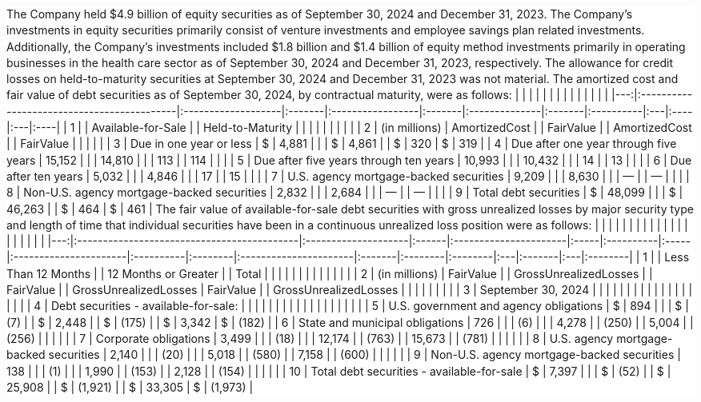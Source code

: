 The Company held $4.9 billion of equity securities as of September 30, 2024 and December 31, 2023. The Company’s investments in equity securities primarily consist of venture investments and employee savings plan related investments. Additionally, the Company’s investments included $1.8 billion and $1.4 billion of equity method investments primarily in operating businesses in the health care sector as of September 30, 2024 and December 31, 2023, respectively. The allowance for credit losses on held-to-maturity securities at September 30, 2024 and December 31, 2023 was not material.
The amortized cost and fair value of debt securities as of September 30, 2024, by contractual maturity, were as follows:
|    |                                            |                    |        |                  |        |               |        |           |    |     |    |     |
|---:|:-------------------------------------------|:-------------------|:-------|:-----------------|:-------|:--------------|:-------|:----------|:---|:----|:---|:----|
|  1 |                                            | Available-for-Sale |        | Held-to-Maturity |        |               |        |           |    |     |    |     |
|  2 | (in millions)                              | AmortizedCost      |        | FairValue        |        | AmortizedCost |        | FairValue |    |     |    |     |
|  3 | Due in one year or less                    | $                  | 4,881  |                  |        | $             | 4,861  |           | $  | 320 | $  | 319 |
|  4 | Due after one year through five years      | 15,152             |        |                  | 14,810 |               |        | 113       |    | 114 |    |     |
|  5 | Due after five years through ten years     | 10,993             |        |                  | 10,432 |               |        | 14        |    | 13  |    |     |
|  6 | Due after ten years                        | 5,032              |        |                  | 4,846  |               |        | 17        |    | 15  |    |     |
|  7 | U.S. agency mortgage-backed securities     | 9,209              |        |                  | 8,630  |               |        | —         |    | —   |    |     |
|  8 | Non-U.S. agency mortgage-backed securities | 2,832              |        |                  | 2,684  |               |        | —         |    | —   |    |     |
|  9 | Total debt securities                      | $                  | 48,099 |                  |        | $             | 46,263 |           | $  | 464 | $  | 461 |
The fair value of available-for-sale debt securities with gross unrealized losses by major security type and length of time that individual securities have been in a continuous unrealized loss position were as follows:
|    |                                            |                     |       |                       |      |           |      |                       |           |         |                       |        |         |         |    |        |    |         |
|---:|:-------------------------------------------|:--------------------|:------|:----------------------|:-----|:----------|:-----|:----------------------|:----------|:--------|:----------------------|:-------|:--------|:--------|:---|:-------|:---|:--------|
|  1 |                                            | Less Than 12 Months |       | 12 Months or Greater  |      | Total     |      |                       |           |         |                       |        |         |         |    |        |    |         |
|  2 | (in millions)                              | FairValue           |       | GrossUnrealizedLosses |      | FairValue |      | GrossUnrealizedLosses | FairValue |         | GrossUnrealizedLosses |        |         |         |    |        |    |         |
|  3 | September 30, 2024                         |                     |       |                       |      |           |      |                       |           |         |                       |        |         |         |    |        |    |         |
|  4 | Debt securities - available-for-sale:      |                     |       |                       |      |           |      |                       |           |         |                       |        |         |         |    |        |    |         |
|  5 | U.S. government and agency obligations     | $                   | 894   |                       |      | $         | (7)  |                       | $         | 2,448   |                       | $      | (175)   |         | $  | 3,342  | $  | (182)   |
|  6 | State and municipal obligations            | 726                 |       |                       | (6)  |           |      | 4,278                 |           | (250)   |                       | 5,004  |         | (256)   |    |        |    |         |
|  7 | Corporate obligations                      | 3,499               |       |                       | (18) |           |      | 12,174                |           | (763)   |                       | 15,673 |         | (781)   |    |        |    |         |
|  8 | U.S. agency mortgage-backed securities     | 2,140               |       |                       | (20) |           |      | 5,018                 |           | (580)   |                       | 7,158  |         | (600)   |    |        |    |         |
|  9 | Non-U.S. agency mortgage-backed securities | 138                 |       |                       | (1)  |           |      | 1,990                 |           | (153)   |                       | 2,128  |         | (154)   |    |        |    |         |
| 10 | Total debt securities - available-for-sale | $                   | 7,397 |                       |      | $         | (52) |                       | $         | 25,908  |                       | $      | (1,921) |         | $  | 33,305 | $  | (1,973) |
